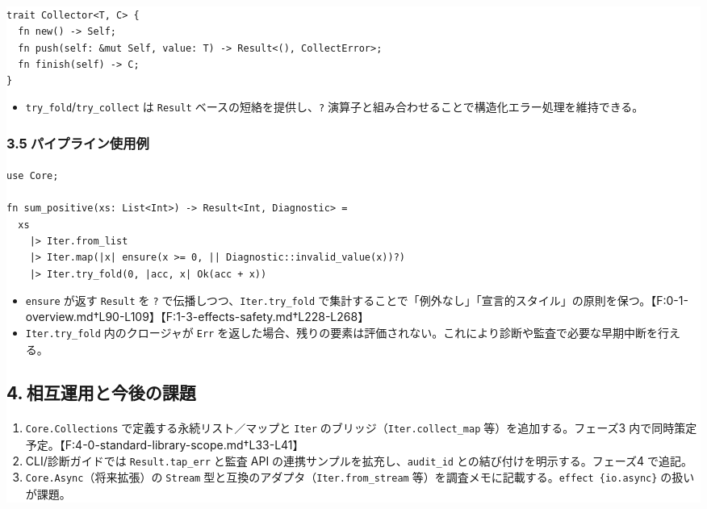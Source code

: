 ```reml
trait Collector<T, C> {
  fn new() -> Self;
  fn push(self: &mut Self, value: T) -> Result<(), CollectError>;
  fn finish(self) -> C;
}
```

- `try_fold`/`try_collect` は `Result` ベースの短絡を提供し、`?` 演算子と組み合わせることで構造化エラー処理を維持できる。

### 3.5 パイプライン使用例

```reml
use Core;

fn sum_positive(xs: List<Int>) -> Result<Int, Diagnostic> =
  xs
    |> Iter.from_list
    |> Iter.map(|x| ensure(x >= 0, || Diagnostic::invalid_value(x))?)
    |> Iter.try_fold(0, |acc, x| Ok(acc + x))
```

- `ensure` が返す `Result` を `?` で伝播しつつ、`Iter.try_fold` で集計することで「例外なし」「宣言的スタイル」の原則を保つ。【F:0-1-overview.md†L90-L109】【F:1-3-effects-safety.md†L228-L268】
- `Iter.try_fold` 内のクロージャが `Err` を返した場合、残りの要素は評価されない。これにより診断や監査で必要な早期中断を行える。

## 4. 相互運用と今後の課題

1. `Core.Collections` で定義する永続リスト／マップと `Iter` のブリッジ（`Iter.collect_map` 等）を追加する。フェーズ3 内で同時策定予定。【F:4-0-standard-library-scope.md†L33-L41】
2. CLI/診断ガイドでは `Result.tap_err` と監査 API の連携サンプルを拡充し、`audit_id` との結び付けを明示する。フェーズ4 で追記。
3. `Core.Async`（将来拡張）の `Stream` 型と互換のアダプタ（`Iter.from_stream` 等）を調査メモに記載する。`effect {io.async}` の扱いが課題。

